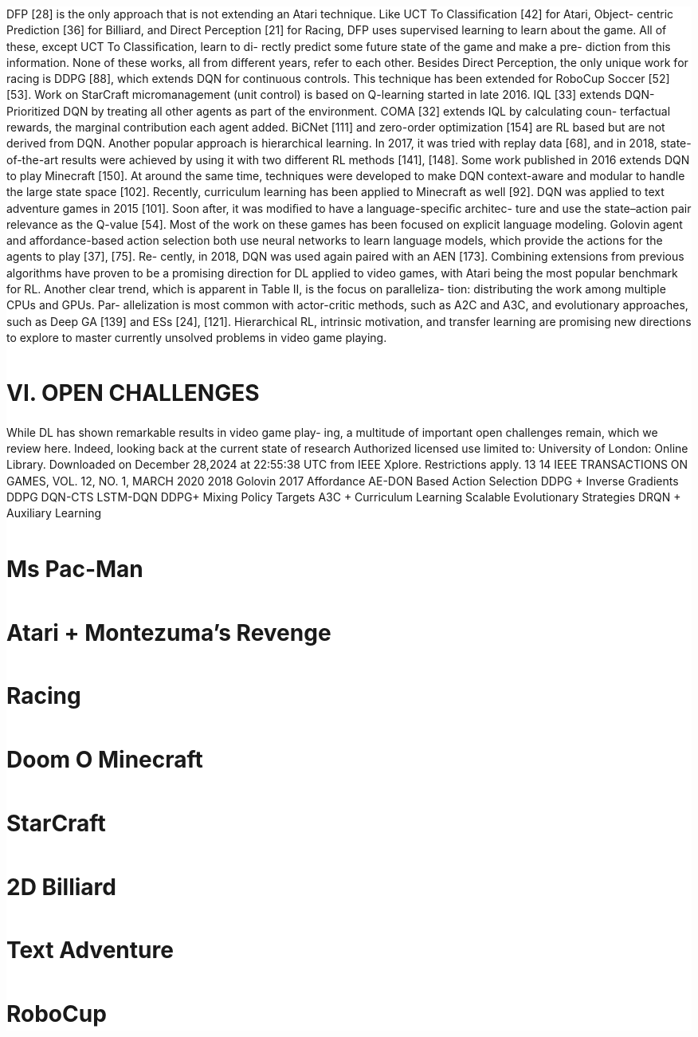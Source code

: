 DFP [28] is the only approach that is not extending an Atari technique. Like UCT To Classiﬁcation [42] for Atari, Object- centric Prediction [36] for Billiard, and Direct Perception [21] for Racing, DFP uses supervised learning to learn about the game. All of these, except UCT To Classiﬁcation, learn to di- rectly predict some future state of the game and make a pre- diction from this information. None of these works, all from different years, refer to each other. Besides Direct Perception, the only unique work for racing is DDPG [88], which extends DQN for continuous controls. This technique has been extended for RoboCup Soccer [52] [53].
Work on StarCraft micromanagement (unit control) is based on Q-learning started in late 2016. IQL [33] extends DQN- Prioritized DQN by treating all other agents as part of the environment. COMA [32] extends IQL by calculating coun- terfactual rewards, the marginal contribution each agent added. BiCNet [111] and zero-order optimization [154] are RL based but are not derived from DQN. Another popular approach is hierarchical learning. In 2017, it was tried with replay data [68], and in 2018, state-of-the-art results were achieved by using it with two different RL methods [141], [148].
Some work published in 2016 extends DQN to play Minecraft [150]. At around the same time, techniques were developed to make DQN context-aware and modular to handle the large state space [102]. Recently, curriculum learning has been applied to Minecraft as well [92].
DQN was applied to text adventure games in 2015 [101]. Soon after, it was modiﬁed to have a language-speciﬁc architec- ture and use the state–action pair relevance as the Q-value [54]. Most of the work on these games has been focused on explicit language modeling. Golovin agent and affordance-based action selection both use neural networks to learn language models, which provide the actions for the agents to play [37], [75]. Re- cently, in 2018, DQN was used again paired with an AEN [173].
Combining extensions from previous algorithms have proven to be a promising direction for DL applied to video games, with Atari being the most popular benchmark for RL. Another clear trend, which is apparent in Table II, is the focus on paralleliza- tion: distributing the work among multiple CPUs and GPUs. Par- allelization is most common with actor-critic methods, such as A2C and A3C, and evolutionary approaches, such as Deep GA [139] and ESs [24], [121]. Hierarchical RL, intrinsic motivation, and transfer learning are promising new directions to explore to master currently unsolved problems in video game playing.
# VI. OPEN CHALLENGES
While DL has shown remarkable results in video game play- ing, a multitude of important open challenges remain, which we review here. Indeed, looking back at the current state of research
Authorized licensed use limited to: University of London: Online Library. Downloaded on December 28,2024 at 22:55:38 UTC from IEEE Xplore. Restrictions apply.
13
14
IEEE TRANSACTIONS ON GAMES, VOL. 12, NO. 1, MARCH 2020
2018 Golovin 2017 Affordance AE-DON Based Action Selection DDPG + Inverse Gradients DDPG DQN-CTS LSTM-DQN DDPG+ Mixing Policy Targets A3C + Curriculum Learning Scalable Evolutionary Strategies DRQN + Auxiliary Learning
# Ms Pac-Man
# Atari + Montezuma’s Revenge
# Racing
# Doom O Minecraft
# StarCraft
# 2D Billiard
# Text Adventure
# RoboCup